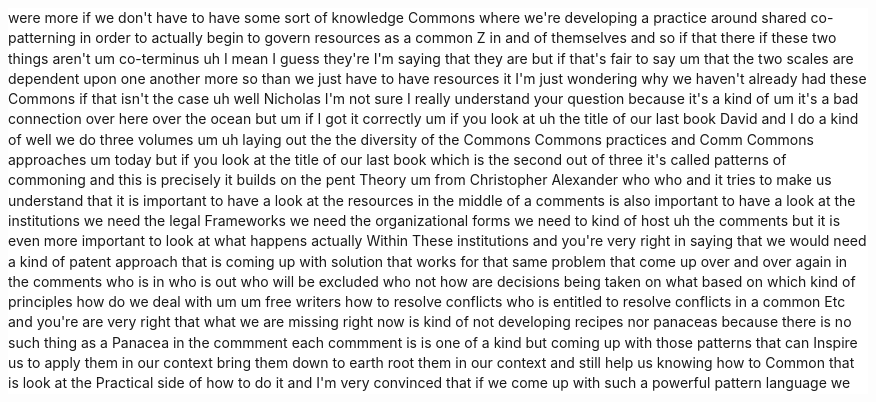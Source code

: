 were more if we don't have to have some
sort of knowledge Commons where we're
developing a practice around shared co-
patterning in order to actually begin to
govern resources as a common Z in and of
themselves and so if that there if these
two things aren't um co-terminus uh I
mean I guess they're I'm saying that
they are but if that's fair to say um
that the two scales are dependent upon
one another more so than we just have to
have resources it I'm just wondering why
we haven't already had these Commons if
that isn't the case uh well Nicholas I'm
not sure I really understand your
question because it's a kind of um it's
a bad connection over here over the
ocean but um if I got it correctly um if
you look at uh the title of our last
book David and I do a kind of well we do
three volumes um uh laying out the the
diversity of the Commons Commons
practices and Comm Commons approaches um
today but if you look at the title of
our last book which is the second out of
three it's called patterns of
commoning and this is precisely it
builds on the pent Theory um from
Christopher Alexander who who and it
tries to make us understand that it is
important to have a look at the
resources in the middle of a comments is
also important to have a look at the
institutions we need the legal
Frameworks we need the organizational
forms we need to kind of host uh the
comments but it is even more important
to look at what happens actually Within
These institutions and you're very right
in saying that we would need a kind of
patent approach that is coming up with
solution that works for that same
problem that come up over and over again
in the comments
who is in who is out who will be
excluded who not how are decisions being
taken on what based on which kind of
principles how do we deal with
um um free writers how to resolve
conflicts who is entitled to resolve
conflicts in a common Etc and you're are
very right that what we are missing
right now is kind of not developing
recipes nor panaceas because there is no
such thing as a Panacea in the commment
each commment is is one of a kind but
coming up with those patterns that can
Inspire us to apply them in our
context bring them down to earth root
them in our context and still help us
knowing how to Common that is look at
the Practical side of how to do it and
I'm very convinced that if we come up
with such a powerful pattern language we